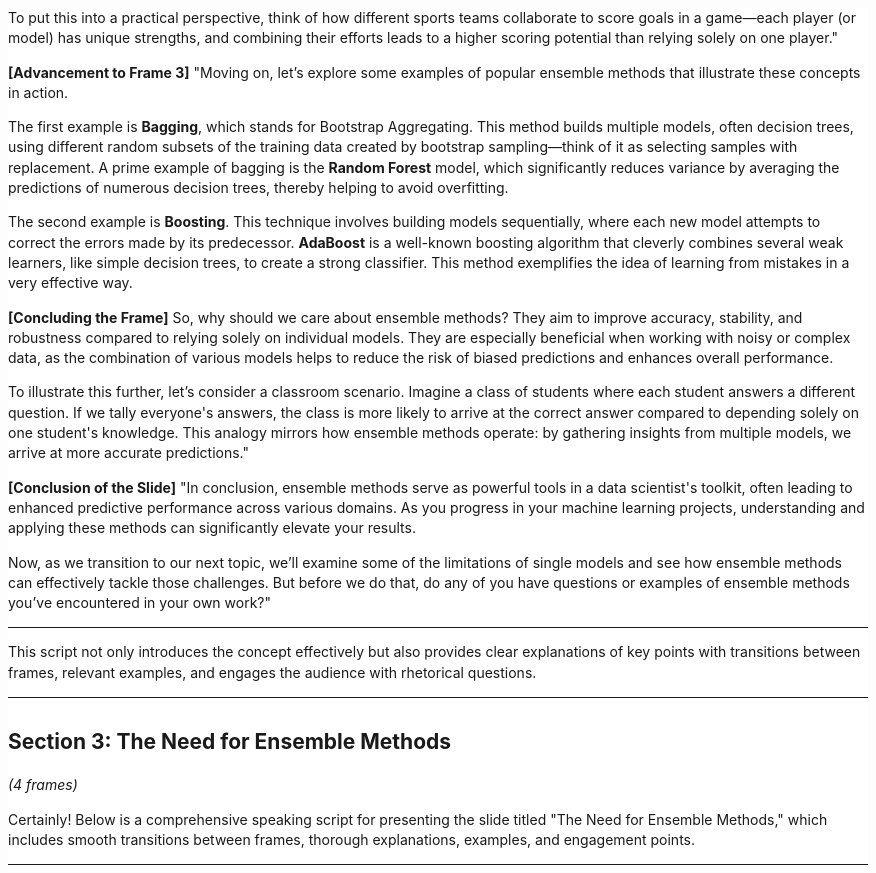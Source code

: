 To put this into a practical perspective, think of how different sports teams collaborate to score goals in a game—each player (or model) has unique strengths, and combining their efforts leads to a higher scoring potential than relying solely on one player."

**[Advancement to Frame 3]**
"Moving on, let’s explore some examples of popular ensemble methods that illustrate these concepts in action.

The first example is **Bagging**, which stands for Bootstrap Aggregating. This method builds multiple models, often decision trees, using different random subsets of the training data created by bootstrap sampling—think of it as selecting samples with replacement. A prime example of bagging is the **Random Forest** model, which significantly reduces variance by averaging the predictions of numerous decision trees, thereby helping to avoid overfitting.

The second example is **Boosting**. This technique involves building models sequentially, where each new model attempts to correct the errors made by its predecessor. **AdaBoost** is a well-known boosting algorithm that cleverly combines several weak learners, like simple decision trees, to create a strong classifier. This method exemplifies the idea of learning from mistakes in a very effective way. 

**[Concluding the Frame]**
So, why should we care about ensemble methods? They aim to improve accuracy, stability, and robustness compared to relying solely on individual models. They are especially beneficial when working with noisy or complex data, as the combination of various models helps to reduce the risk of biased predictions and enhances overall performance.

To illustrate this further, let’s consider a classroom scenario. Imagine a class of students where each student answers a different question. If we tally everyone's answers, the class is more likely to arrive at the correct answer compared to depending solely on one student's knowledge. This analogy mirrors how ensemble methods operate: by gathering insights from multiple models, we arrive at more accurate predictions."

**[Conclusion of the Slide]**
"In conclusion, ensemble methods serve as powerful tools in a data scientist's toolkit, often leading to enhanced predictive performance across various domains. As you progress in your machine learning projects, understanding and applying these methods can significantly elevate your results.

Now, as we transition to our next topic, we’ll examine some of the limitations of single models and see how ensemble methods can effectively tackle those challenges. But before we do that, do any of you have questions or examples of ensemble methods you’ve encountered in your own work?"

---

This script not only introduces the concept effectively but also provides clear explanations of key points with transitions between frames, relevant examples, and engages the audience with rhetorical questions.

---

## Section 3: The Need for Ensemble Methods
*(4 frames)*

Certainly! Below is a comprehensive speaking script for presenting the slide titled "The Need for Ensemble Methods," which includes smooth transitions between frames, thorough explanations, examples, and engagement points.

---